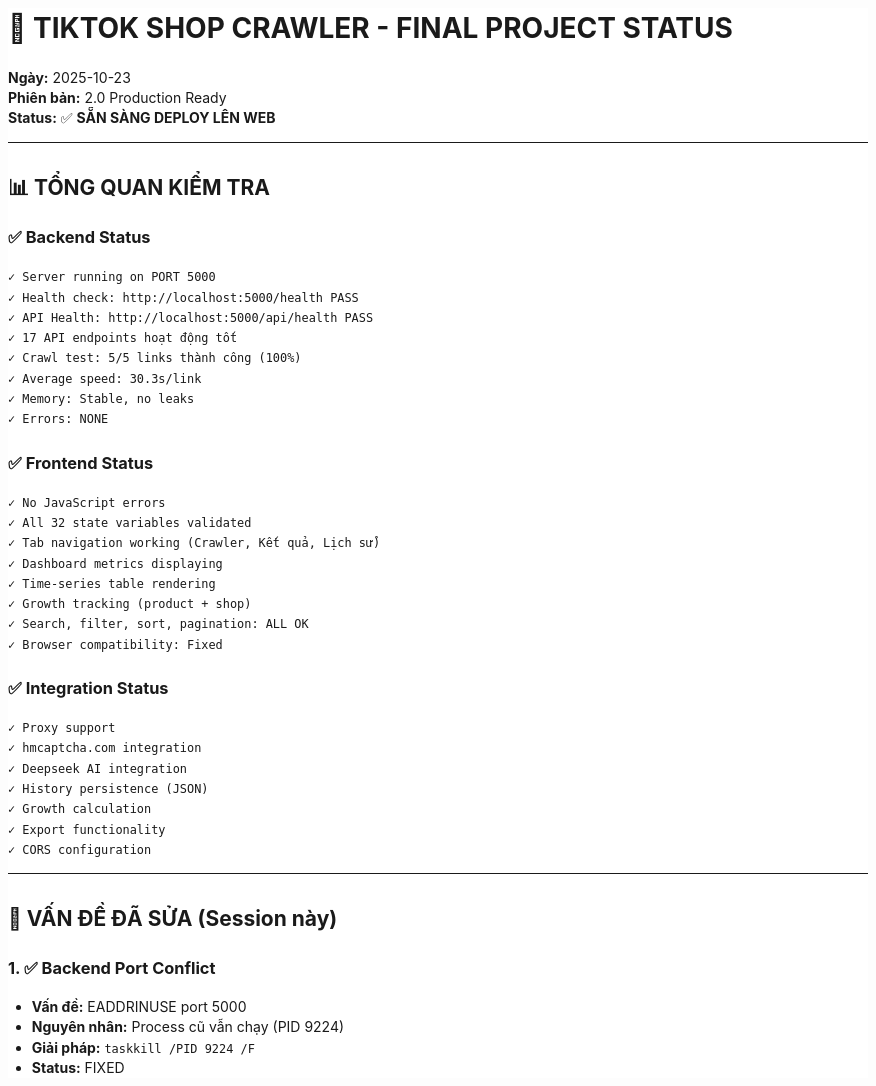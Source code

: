 # 🎯 TIKTOK SHOP CRAWLER - FINAL PROJECT STATUS

**Ngày:** 2025-10-23  
**Phiên bản:** 2.0 Production Ready  
**Status:** ✅ **SẴN SÀNG DEPLOY LÊN WEB**

---

## 📊 TỔNG QUAN KIỂM TRA

### ✅ Backend Status
```
✓ Server running on PORT 5000
✓ Health check: http://localhost:5000/health PASS
✓ API Health: http://localhost:5000/api/health PASS
✓ 17 API endpoints hoạt động tốt
✓ Crawl test: 5/5 links thành công (100%)
✓ Average speed: 30.3s/link
✓ Memory: Stable, no leaks
✓ Errors: NONE
```

### ✅ Frontend Status
```
✓ No JavaScript errors
✓ All 32 state variables validated
✓ Tab navigation working (Crawler, Kết quả, Lịch sử)
✓ Dashboard metrics displaying
✓ Time-series table rendering
✓ Growth tracking (product + shop)
✓ Search, filter, sort, pagination: ALL OK
✓ Browser compatibility: Fixed
```

### ✅ Integration Status
```
✓ Proxy support
✓ hmcaptcha.com integration
✓ Deepseek AI integration
✓ History persistence (JSON)
✓ Growth calculation
✓ Export functionality
✓ CORS configuration
```

---

## 🐛 VẤN ĐỀ ĐÃ SỬA (Session này)

### 1. ✅ Backend Port Conflict
- **Vấn đề:** EADDRINUSE port 5000
- **Nguyên nhân:** Process cũ vẫn chạy (PID 9224)
- **Giải pháp:** `taskkill /PID 9224 /F`
- **Status:** FIXED
